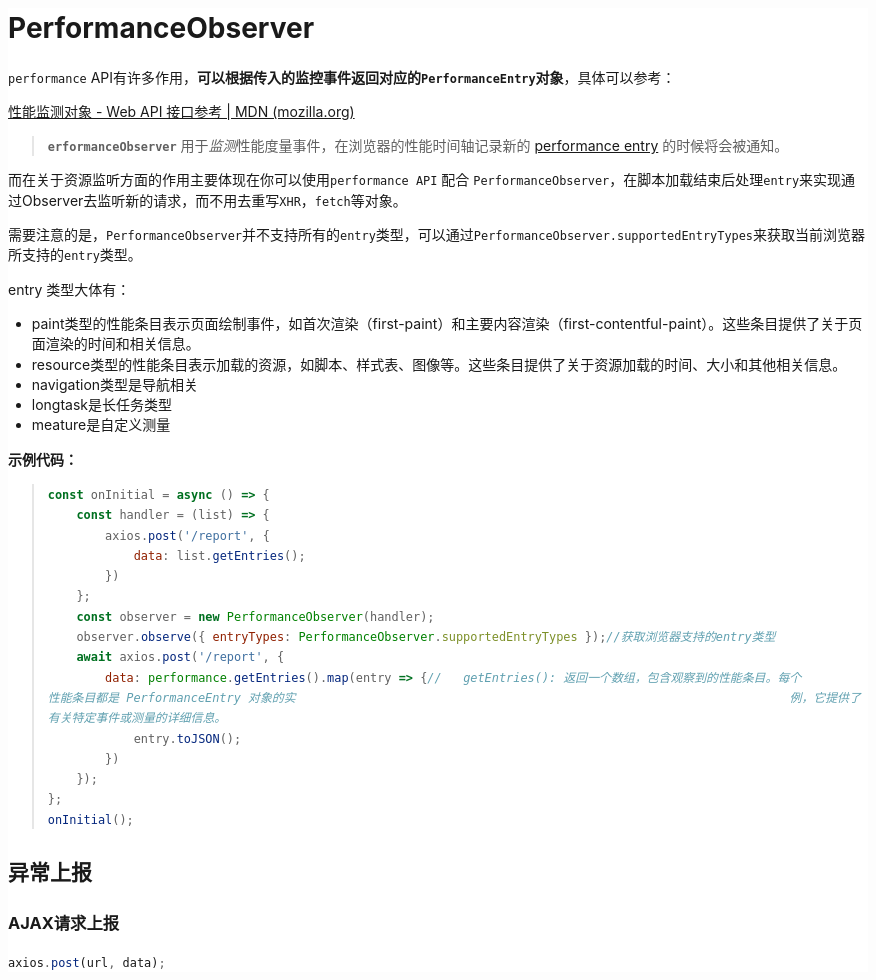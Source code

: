 # PerformanceObserver

`performance` API有许多作用，**可以根据传入的监控事件返回对应的`PerformanceEntry`对象**，具体可以参考：

[性能监测对象 - Web API 接口参考 | MDN (mozilla.org)](https://developer.mozilla.org/zh-CN/docs/Web/API/PerformanceObserver)

> **`erformanceObserver`** 用于*监测*性能度量事件，在浏览器的性能时间轴记录新的 [performance entry](https://developer.mozilla.org/zh-CN/docs/Web/API/PerformanceEntry) 的时候将会被通知。

而在关于资源监听方面的作用主要体现在你可以使用`performance API` 配合 `PerformanceObserver`，在脚本加载结束后处理`entry`来实现通过Observer去监听新的请求，而不用去重写`XHR`，`fetch`等对象。

​		需要注意的是，`PerformanceObserver`并不支持所有的`entry`类型，可以通过`PerformanceObserver.supportedEntryTypes`来获取当前浏览器所支持的`entry`类型。

entry 类型大体有：

- paint类型的性能条目表示页面绘制事件，如首次渲染（first-paint）和主要内容渲染（first-contentful-paint）。这些条目提供了关于页面渲染的时间和相关信息。
- resource类型的性能条目表示加载的资源，如脚本、样式表、图像等。这些条目提供了关于资源加载的时间、大小和其他相关信息。
- navigation类型是导航相关
- longtask是长任务类型
- meature是自定义测量

**示例代码：**

> ```js
> const onInitial = async () => {
>     const handler = (list) => {
>         axios.post('/report', {
>             data: list.getEntries();
>         })
>     };
>     const observer = new PerformanceObserver(handler);
>     observer.observe({ entryTypes: PerformanceObserver.supportedEntryTypes });//获取浏览器支持的entry类型
>     await axios.post('/report', {
>         data: performance.getEntries().map(entry => {//	getEntries(): 返回一个数组，包含观察到的性能条目。每个																		性能条目都是 PerformanceEntry 对象的实																	 例，它提供了有关特定事件或测量的详细信息。
>             entry.toJSON();
>         })
>     });
> };
> onInitial();
> 
> ```
>
> 

## 异常上报

### AJAX请求上报

```js
axios.post(url, data);
```
